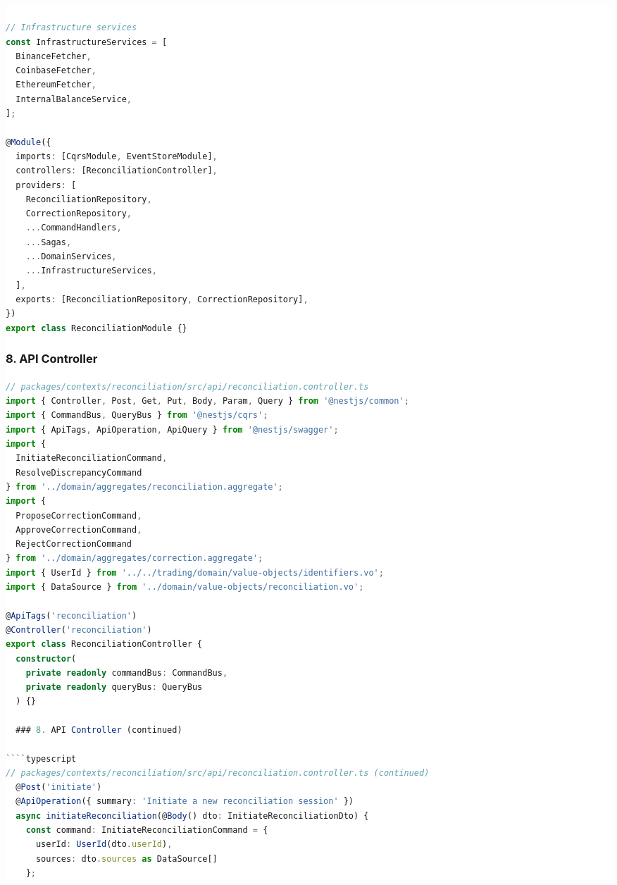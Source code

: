 ```typescript

// Infrastructure services
const InfrastructureServices = [
  BinanceFetcher,
  CoinbaseFetcher,
  EthereumFetcher,
  InternalBalanceService,
];

@Module({
  imports: [CqrsModule, EventStoreModule],
  controllers: [ReconciliationController],
  providers: [
    ReconciliationRepository,
    CorrectionRepository,
    ...CommandHandlers,
    ...Sagas,
    ...DomainServices,
    ...InfrastructureServices,
  ],
  exports: [ReconciliationRepository, CorrectionRepository],
})
export class ReconciliationModule {}
```

### 8. API Controller

`````typescript
// packages/contexts/reconciliation/src/api/reconciliation.controller.ts
import { Controller, Post, Get, Put, Body, Param, Query } from '@nestjs/common';
import { CommandBus, QueryBus } from '@nestjs/cqrs';
import { ApiTags, ApiOperation, ApiQuery } from '@nestjs/swagger';
import {
  InitiateReconciliationCommand,
  ResolveDiscrepancyCommand
} from '../domain/aggregates/reconciliation.aggregate';
import {
  ProposeCorrectionCommand,
  ApproveCorrectionCommand,
  RejectCorrectionCommand
} from '../domain/aggregates/correction.aggregate';
import { UserId } from '../../trading/domain/value-objects/identifiers.vo';
import { DataSource } from '../domain/value-objects/reconciliation.vo';

@ApiTags('reconciliation')
@Controller('reconciliation')
export class ReconciliationController {
  constructor(
    private readonly commandBus: CommandBus,
    private readonly queryBus: QueryBus
  ) {}

  ### 8. API Controller (continued)

````typescript
// packages/contexts/reconciliation/src/api/reconciliation.controller.ts (continued)
  @Post('initiate')
  @ApiOperation({ summary: 'Initiate a new reconciliation session' })
  async initiateReconciliation(@Body() dto: InitiateReconciliationDto) {
    const command: InitiateReconciliationCommand = {
      userId: UserId(dto.userId),
      sources: dto.sources as DataSource[]
    };

`````